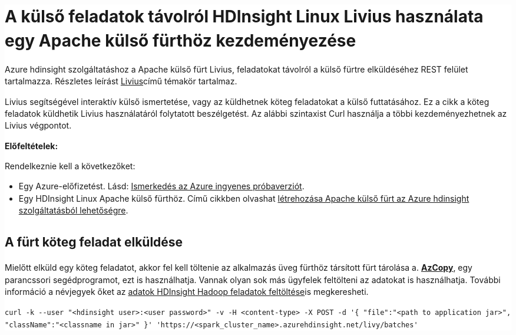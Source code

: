 <properties
    pageTitle="Külső feladatok segítségével távolról Livius elküldése |} Microsoft Azure"
    description="Megtudhatja, hogy miként HDInsight fürt külső feladatok távolról küldhetik Livius használata."
    services="hdinsight"
    documentationCenter=""
    authors="nitinme"
    manager="jhubbard"
    editor="cgronlun"
    tags="azure-portal"/>

<tags
    ms.service="hdinsight"
    ms.workload="big-data"
    ms.tgt_pltfrm="na"
    ms.devlang="na"
    ms.topic="article"
    ms.date="10/28/2016"
    ms.author="nitinme"/>


# <a name="submit-spark-jobs-remotely-to-an-apache-spark-cluster-on-hdinsight-linux-using-livy"></a>A külső feladatok távolról HDInsight Linux Livius használata egy Apache külső fürthöz kezdeményezése

Azure hdinsight szolgáltatáshoz a Apache külső fürt Livius, feladatokat távolról a külső fürtre elküldéséhez REST felület tartalmazza. Részletes leírást [Livius](https://github.com/cloudera/hue/tree/master/apps/spark/java#welcome-to-livy-the-rest-spark-server)című témakör tartalmaz.

Livius segítségével interaktív külső ismertetése, vagy az küldhetnek köteg feladatokat a külső futtatásához. Ez a cikk a köteg feladatok küldhetik Livius használatáról folytatott beszélgetést. Az alábbi szintaxist Curl használja a többi kezdeményezhetnek az Livius végpontot.

**Előfeltételek:**

Rendelkeznie kell a következőket:

- Egy Azure-előfizetést. Lásd: [Ismerkedés az Azure ingyenes próbaverziót](https://azure.microsoft.com/documentation/videos/get-azure-free-trial-for-testing-hadoop-in-hdinsight/).
- Egy HDInsight Linux Apache külső fürthöz. Című cikkben olvashat [létrehozása Apache külső fürt az Azure hdinsight szolgáltatásból lehetőségre](hdinsight-apache-spark-jupyter-spark-sql.md).

## <a name="submit-a-batch-job-the-cluster"></a>A fürt köteg feladat elküldése

Mielőtt elküld egy köteg feladatot, akkor fel kell töltenie az alkalmazás üveg fürthöz társított fürt tárolása a. [**AzCopy**](../storage/storage-use-azcopy.md), egy parancssori segédprogramot, ezt is használhatja. Vannak olyan sok más ügyfelek feltölteni az adatokat is használhatja. További információ a névjegyek őket az [adatok HDInsight Hadoop feladatok feltöltése](hdinsight-upload-data.md)is megkeresheti.

    curl -k --user "<hdinsight user>:<user password>" -v -H <content-type> -X POST -d '{ "file":"<path to application jar>", "className":"<classname in jar>" }' 'https://<spark_cluster_name>.azurehdinsight.net/livy/batches'
